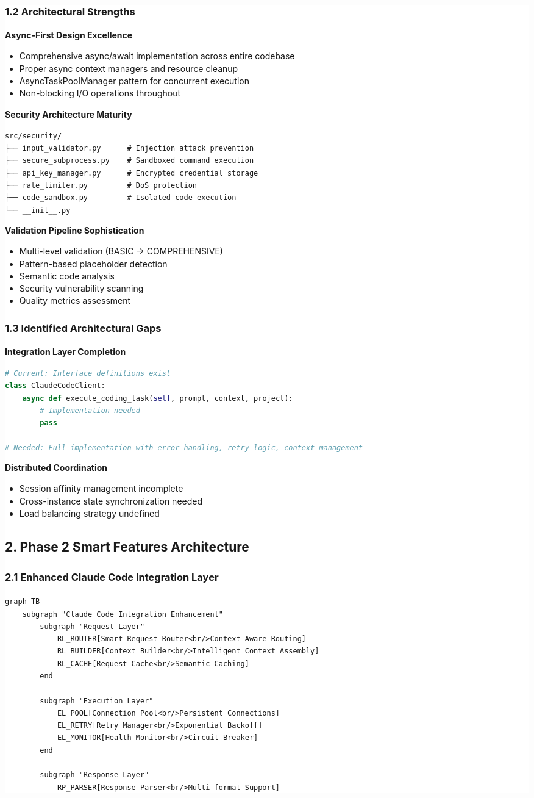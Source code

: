 ### 1.2 Architectural Strengths

**Async-First Design Excellence**
- Comprehensive async/await implementation across entire codebase
- Proper async context managers and resource cleanup
- AsyncTaskPoolManager pattern for concurrent execution
- Non-blocking I/O operations throughout

**Security Architecture Maturity**
```
src/security/
├── input_validator.py      # Injection attack prevention
├── secure_subprocess.py    # Sandboxed command execution
├── api_key_manager.py      # Encrypted credential storage
├── rate_limiter.py         # DoS protection
├── code_sandbox.py         # Isolated code execution
└── __init__.py
```

**Validation Pipeline Sophistication**
- Multi-level validation (BASIC → COMPREHENSIVE)
- Pattern-based placeholder detection
- Semantic code analysis
- Security vulnerability scanning
- Quality metrics assessment

### 1.3 Identified Architectural Gaps

**Integration Layer Completion**
```python
# Current: Interface definitions exist
class ClaudeCodeClient:
    async def execute_coding_task(self, prompt, context, project):
        # Implementation needed
        pass

# Needed: Full implementation with error handling, retry logic, context management
```

**Distributed Coordination**
- Session affinity management incomplete
- Cross-instance state synchronization needed
- Load balancing strategy undefined

## 2. Phase 2 Smart Features Architecture

### 2.1 Enhanced Claude Code Integration Layer

```mermaid
graph TB
    subgraph "Claude Code Integration Enhancement"
        subgraph "Request Layer"
            RL_ROUTER[Smart Request Router<br/>Context-Aware Routing]
            RL_BUILDER[Context Builder<br/>Intelligent Context Assembly]
            RL_CACHE[Request Cache<br/>Semantic Caching]
        end

        subgraph "Execution Layer"
            EL_POOL[Connection Pool<br/>Persistent Connections]
            EL_RETRY[Retry Manager<br/>Exponential Backoff]
            EL_MONITOR[Health Monitor<br/>Circuit Breaker]
        end

        subgraph "Response Layer"
            RP_PARSER[Response Parser<br/>Multi-format Support]
```